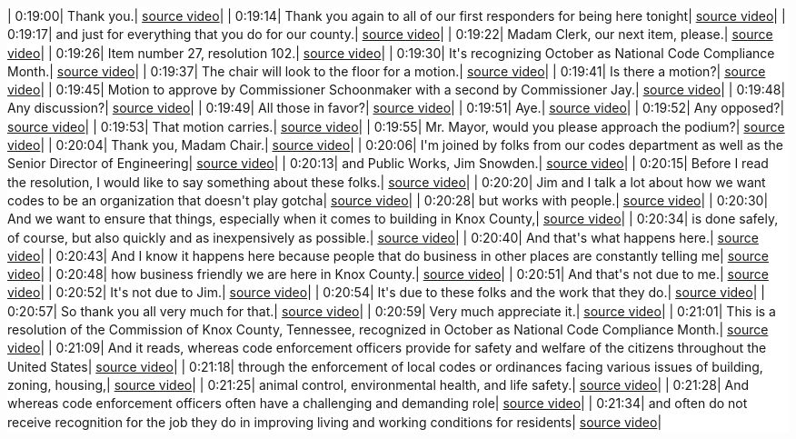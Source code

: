 | 0:19:00| Thank you.| [source video](https://archive.org/details/co-com-r-267-221024-business-part-1?start=1140)|
| 0:19:14| Thank you again to all of our first responders for being here tonight| [source video](https://archive.org/details/co-com-r-267-221024-business-part-1?start=1154)|
| 0:19:17| and just for everything that you do for our county.| [source video](https://archive.org/details/co-com-r-267-221024-business-part-1?start=1157)|
| 0:19:22| Madam Clerk, our next item, please.| [source video](https://archive.org/details/co-com-r-267-221024-business-part-1?start=1162)|
| 0:19:26| Item number 27, resolution 102.| [source video](https://archive.org/details/co-com-r-267-221024-business-part-1?start=1166)|
| 0:19:30| It's recognizing October as National Code Compliance Month.| [source video](https://archive.org/details/co-com-r-267-221024-business-part-1?start=1170)|
| 0:19:37| The chair will look to the floor for a motion.| [source video](https://archive.org/details/co-com-r-267-221024-business-part-1?start=1177)|
| 0:19:41| Is there a motion?| [source video](https://archive.org/details/co-com-r-267-221024-business-part-1?start=1181)|
| 0:19:45| Motion to approve by Commissioner Schoonmaker with a second by Commissioner Jay.| [source video](https://archive.org/details/co-com-r-267-221024-business-part-1?start=1185)|
| 0:19:48| Any discussion?| [source video](https://archive.org/details/co-com-r-267-221024-business-part-1?start=1188)|
| 0:19:49| All those in favor?| [source video](https://archive.org/details/co-com-r-267-221024-business-part-1?start=1189)|
| 0:19:51| Aye.| [source video](https://archive.org/details/co-com-r-267-221024-business-part-1?start=1191)|
| 0:19:52| Any opposed?| [source video](https://archive.org/details/co-com-r-267-221024-business-part-1?start=1192)|
| 0:19:53| That motion carries.| [source video](https://archive.org/details/co-com-r-267-221024-business-part-1?start=1193)|
| 0:19:55| Mr. Mayor, would you please approach the podium?| [source video](https://archive.org/details/co-com-r-267-221024-business-part-1?start=1195)|
| 0:20:04| Thank you, Madam Chair.| [source video](https://archive.org/details/co-com-r-267-221024-business-part-1?start=1204)|
| 0:20:06| I'm joined by folks from our codes department as well as the Senior Director of Engineering| [source video](https://archive.org/details/co-com-r-267-221024-business-part-1?start=1206)|
| 0:20:13| and Public Works, Jim Snowden.| [source video](https://archive.org/details/co-com-r-267-221024-business-part-1?start=1213)|
| 0:20:15| Before I read the resolution, I would like to say something about these folks.| [source video](https://archive.org/details/co-com-r-267-221024-business-part-1?start=1215)|
| 0:20:20| Jim and I talk a lot about how we want codes to be an organization that doesn't play gotcha| [source video](https://archive.org/details/co-com-r-267-221024-business-part-1?start=1220)|
| 0:20:28| but works with people.| [source video](https://archive.org/details/co-com-r-267-221024-business-part-1?start=1228)|
| 0:20:30| And we want to ensure that things, especially when it comes to building in Knox County,| [source video](https://archive.org/details/co-com-r-267-221024-business-part-1?start=1230)|
| 0:20:34| is done safely, of course, but also quickly and as inexpensively as possible.| [source video](https://archive.org/details/co-com-r-267-221024-business-part-1?start=1234)|
| 0:20:40| And that's what happens here.| [source video](https://archive.org/details/co-com-r-267-221024-business-part-1?start=1240)|
| 0:20:43| And I know it happens here because people that do business in other places are constantly telling me| [source video](https://archive.org/details/co-com-r-267-221024-business-part-1?start=1243)|
| 0:20:48| how business friendly we are here in Knox County.| [source video](https://archive.org/details/co-com-r-267-221024-business-part-1?start=1248)|
| 0:20:51| And that's not due to me.| [source video](https://archive.org/details/co-com-r-267-221024-business-part-1?start=1251)|
| 0:20:52| It's not due to Jim.| [source video](https://archive.org/details/co-com-r-267-221024-business-part-1?start=1252)|
| 0:20:54| It's due to these folks and the work that they do.| [source video](https://archive.org/details/co-com-r-267-221024-business-part-1?start=1254)|
| 0:20:57| So thank you all very much for that.| [source video](https://archive.org/details/co-com-r-267-221024-business-part-1?start=1257)|
| 0:20:59| Very much appreciate it.| [source video](https://archive.org/details/co-com-r-267-221024-business-part-1?start=1259)|
| 0:21:01| This is a resolution of the Commission of Knox County, Tennessee, recognized in October as National Code Compliance Month.| [source video](https://archive.org/details/co-com-r-267-221024-business-part-1?start=1261)|
| 0:21:09| And it reads, whereas code enforcement officers provide for safety and welfare of the citizens throughout the United States| [source video](https://archive.org/details/co-com-r-267-221024-business-part-1?start=1269)|
| 0:21:18| through the enforcement of local codes or ordinances facing various issues of building, zoning, housing,| [source video](https://archive.org/details/co-com-r-267-221024-business-part-1?start=1278)|
| 0:21:25| animal control, environmental health, and life safety.| [source video](https://archive.org/details/co-com-r-267-221024-business-part-1?start=1285)|
| 0:21:28| And whereas code enforcement officers often have a challenging and demanding role| [source video](https://archive.org/details/co-com-r-267-221024-business-part-1?start=1288)|
| 0:21:34| and often do not receive recognition for the job they do in improving living and working conditions for residents| [source video](https://archive.org/details/co-com-r-267-221024-business-part-1?start=1294)|